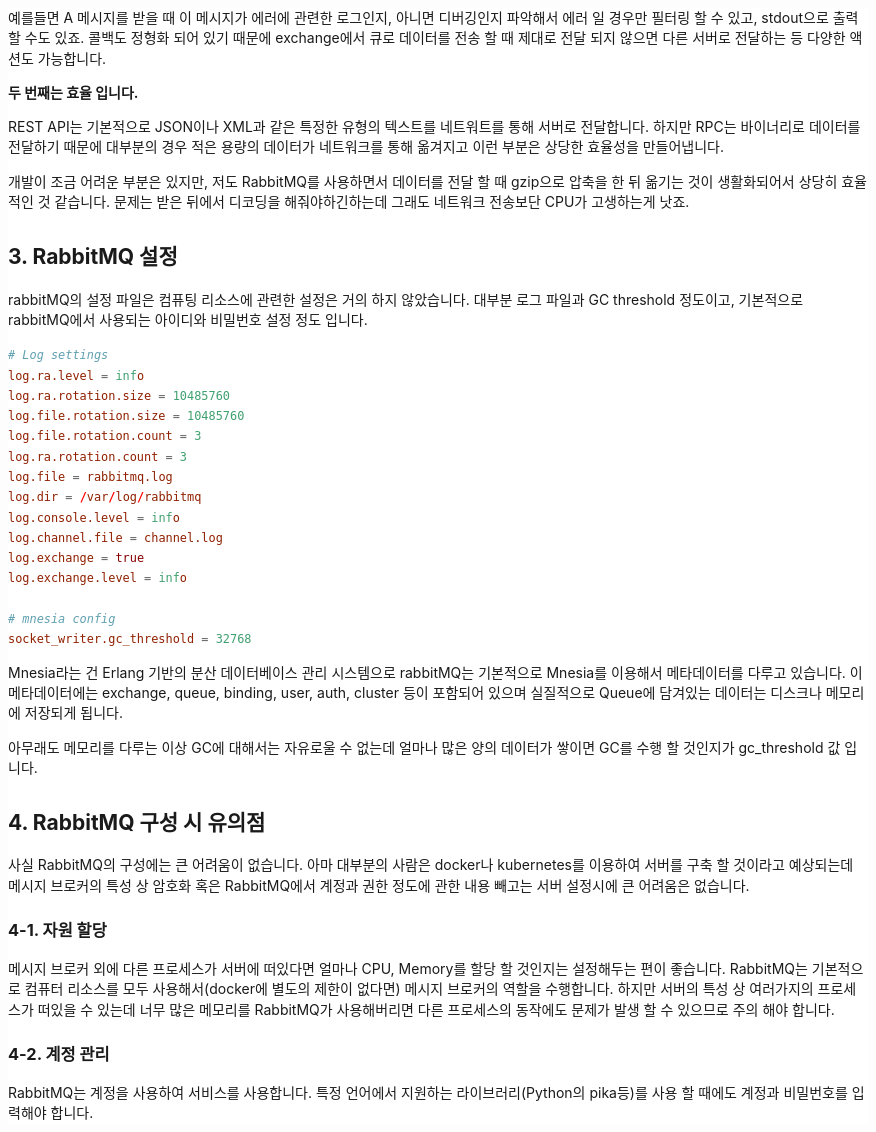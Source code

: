 예를들면 A 메시지를 받을 때 이 메시지가 에러에 관련한 로그인지, 아니면 디버깅인지 파악해서 에러 일 경우만 필터링 할 수 있고, stdout으로 출력 할 수도 있죠. 콜백도 정형화 되어 있기 때문에 exchange에서 큐로 데이터를 전송 할 때 제대로 전달 되지 않으면 다른 서버로 전달하는 등 다양한 액션도 가능합니다.

**두 번째는 효율 입니다.**

REST API는 기본적으로 JSON이나 XML과 같은 특정한 유형의 텍스트를 네트워트를 통해 서버로 전달합니다. 하지만 RPC는 바이너리로 데이터를 전달하기 때문에 대부분의 경우 적은 용량의 데이터가 네트워크를 통해 옮겨지고 이런 부분은 상당한 효율성을 만들어냅니다.

개발이 조금 어려운 부분은 있지만, 저도 RabbitMQ를 사용하면서 데이터를 전달 할 때 gzip으로 압축을 한 뒤 옮기는 것이 생활화되어서 상당히 효율적인 것 같습니다. 문제는 받은 뒤에서 디코딩을 해줘야하긴하는데 그래도 네트워크 전송보단 CPU가 고생하는게 낫죠.


## 3. RabbitMQ 설정

rabbitMQ의 설정 파일은 컴퓨팅 리소스에 관련한 설정은 거의 하지 않았습니다. 대부분 로그 파일과 GC threshold 정도이고, 기본적으로 rabbitMQ에서 사용되는 아이디와 비밀번호 설정 정도 입니다.


```conf
# Log settings
log.ra.level = info
log.ra.rotation.size = 10485760
log.file.rotation.size = 10485760
log.file.rotation.count = 3
log.ra.rotation.count = 3
log.file = rabbitmq.log
log.dir = /var/log/rabbitmq
log.console.level = info
log.channel.file = channel.log
log.exchange = true
log.exchange.level = info

# mnesia config
socket_writer.gc_threshold = 32768
```

Mnesia라는 건 Erlang 기반의 분산 데이터베이스 관리 시스템으로 rabbitMQ는 기본적으로 Mnesia를 이용해서 메타데이터를 다루고 있습니다. 이 메타데이터에는 exchange, queue, binding, user, auth, cluster 등이 포함되어 있으며 실질적으로 Queue에 담겨있는 데이터는 디스크나 메모리에 저장되게 됩니다.

아무래도 메모리를 다루는 이상 GC에 대해서는 자유로울 수 없는데 얼마나 많은 양의 데이터가 쌓이면 GC를 수행 할 것인지가 gc_threshold 값 입니다.

## 4. RabbitMQ 구성 시 유의점

사실 RabbitMQ의 구성에는 큰 어려움이 없습니다. 아마 대부분의 사람은 docker나 kubernetes를 이용하여 서버를 구축 할 것이라고 예상되는데 메시지 브로커의 특성 상 암호화 혹은 RabbitMQ에서 계정과 권한 정도에 관한 내용 빼고는 서버 설정시에 큰 어려움은 없습니다.

### 4-1. 자원 할당

메시지 브로커 외에 다른 프로세스가 서버에 떠있다면 얼마나 CPU, Memory를 할당 할 것인지는 설정해두는 편이 좋습니다. RabbitMQ는 기본적으로 컴퓨터 리소스를 모두 사용해서(docker에 별도의 제한이 없다면) 메시지 브로커의 역할을 수행합니다. 하지만 서버의 특성 상 여러가지의 프로세스가 떠있을 수 있는데 너무 많은 메모리를 RabbitMQ가 사용해버리면 다른 프로세스의 동작에도 문제가 발생 할 수 있으므로 주의 해야 합니다.

### 4-2. 계정 관리

RabbitMQ는 계정을 사용하여 서비스를 사용합니다. 특정 언어에서 지원하는 라이브러리(Python의 pika등)를 사용 할 때에도 계정과 비밀번호를 입력해야 합니다.
